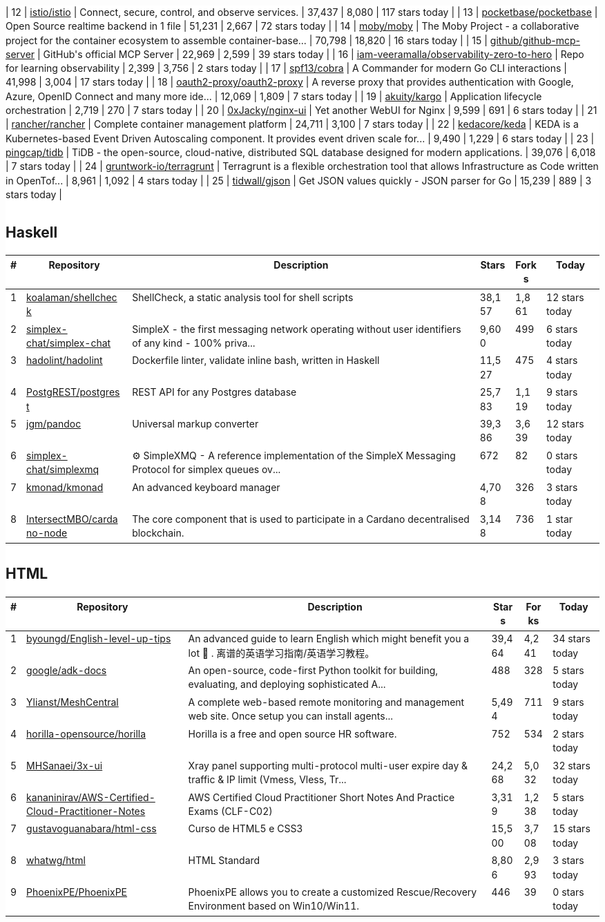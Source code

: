 | 12 | [istio/istio](https://github.com/istio/istio) | Connect, secure, control, and observe services. | 37,437 | 8,080 | 117 stars today |
| 13 | [pocketbase/pocketbase](https://github.com/pocketbase/pocketbase) | Open Source realtime backend in 1 file | 51,231 | 2,667 | 72 stars today |
| 14 | [moby/moby](https://github.com/moby/moby) | The Moby Project - a collaborative project for the container ecosystem to assemble container-base... | 70,798 | 18,820 | 16 stars today |
| 15 | [github/github-mcp-server](https://github.com/github/github-mcp-server) | GitHub's official MCP Server | 22,969 | 2,599 | 39 stars today |
| 16 | [iam-veeramalla/observability-zero-to-hero](https://github.com/iam-veeramalla/observability-zero-to-hero) | Repo for learning observability | 2,399 | 3,756 | 2 stars today |
| 17 | [spf13/cobra](https://github.com/spf13/cobra) | A Commander for modern Go CLI interactions | 41,998 | 3,004 | 17 stars today |
| 18 | [oauth2-proxy/oauth2-proxy](https://github.com/oauth2-proxy/oauth2-proxy) | A reverse proxy that provides authentication with Google, Azure, OpenID Connect and many more ide... | 12,069 | 1,809 | 7 stars today |
| 19 | [akuity/kargo](https://github.com/akuity/kargo) | Application lifecycle orchestration | 2,719 | 270 | 7 stars today |
| 20 | [0xJacky/nginx-ui](https://github.com/0xJacky/nginx-ui) | Yet another WebUI for Nginx | 9,599 | 691 | 6 stars today |
| 21 | [rancher/rancher](https://github.com/rancher/rancher) | Complete container management platform | 24,711 | 3,100 | 7 stars today |
| 22 | [kedacore/keda](https://github.com/kedacore/keda) | KEDA is a Kubernetes-based Event Driven Autoscaling component. It provides event driven scale for... | 9,490 | 1,229 | 6 stars today |
| 23 | [pingcap/tidb](https://github.com/pingcap/tidb) | TiDB - the open-source, cloud-native, distributed SQL database designed for modern applications. | 39,076 | 6,018 | 7 stars today |
| 24 | [gruntwork-io/terragrunt](https://github.com/gruntwork-io/terragrunt) | Terragrunt is a flexible orchestration tool that allows Infrastructure as Code written in OpenTof... | 8,961 | 1,092 | 4 stars today |
| 25 | [tidwall/gjson](https://github.com/tidwall/gjson) | Get JSON values quickly - JSON parser for Go | 15,239 | 889 | 3 stars today |

## Haskell

| # | Repository | Description | Stars | Forks | Today |
| --- | --- | --- | --- | --- | --- |
| 1 | [koalaman/shellcheck](https://github.com/koalaman/shellcheck) | ShellCheck, a static analysis tool for shell scripts | 38,157 | 1,861 | 12 stars today |
| 2 | [simplex-chat/simplex-chat](https://github.com/simplex-chat/simplex-chat) | SimpleX - the first messaging network operating without user identifiers of any kind - 100% priva... | 9,600 | 499 | 6 stars today |
| 3 | [hadolint/hadolint](https://github.com/hadolint/hadolint) | Dockerfile linter, validate inline bash, written in Haskell | 11,527 | 475 | 4 stars today |
| 4 | [PostgREST/postgrest](https://github.com/PostgREST/postgrest) | REST API for any Postgres database | 25,783 | 1,119 | 9 stars today |
| 5 | [jgm/pandoc](https://github.com/jgm/pandoc) | Universal markup converter | 39,386 | 3,639 | 12 stars today |
| 6 | [simplex-chat/simplexmq](https://github.com/simplex-chat/simplexmq) | ⚙️ SimpleXMQ - A reference implementation of the SimpleX Messaging Protocol for simplex queues ov... | 672 | 82 | 0 stars today |
| 7 | [kmonad/kmonad](https://github.com/kmonad/kmonad) | An advanced keyboard manager | 4,708 | 326 | 3 stars today |
| 8 | [IntersectMBO/cardano-node](https://github.com/IntersectMBO/cardano-node) | The core component that is used to participate in a Cardano decentralised blockchain. | 3,148 | 736 | 1 star today |

## HTML

| # | Repository | Description | Stars | Forks | Today |
| --- | --- | --- | --- | --- | --- |
| 1 | [byoungd/English-level-up-tips](https://github.com/byoungd/English-level-up-tips) | An advanced guide to learn English which might benefit you a lot 🎉 . 离谱的英语学习指南/英语学习教程。 | 39,464 | 4,241 | 34 stars today |
| 2 | [google/adk-docs](https://github.com/google/adk-docs) | An open-source, code-first Python toolkit for building, evaluating, and deploying sophisticated A... | 488 | 328 | 5 stars today |
| 3 | [Ylianst/MeshCentral](https://github.com/Ylianst/MeshCentral) | A complete web-based remote monitoring and management web site. Once setup you can install agents... | 5,494 | 711 | 9 stars today |
| 4 | [horilla-opensource/horilla](https://github.com/horilla-opensource/horilla) | Horilla is a free and open source HR software. | 752 | 534 | 2 stars today |
| 5 | [MHSanaei/3x-ui](https://github.com/MHSanaei/3x-ui) | Xray panel supporting multi-protocol multi-user expire day & traffic & IP limit (Vmess, Vless, Tr... | 24,268 | 5,032 | 32 stars today |
| 6 | [kananinirav/AWS-Certified-Cloud-Practitioner-Notes](https://github.com/kananinirav/AWS-Certified-Cloud-Practitioner-Notes) | AWS Certified Cloud Practitioner Short Notes And Practice Exams (CLF-C02) | 3,319 | 1,238 | 5 stars today |
| 7 | [gustavoguanabara/html-css](https://github.com/gustavoguanabara/html-css) | Curso de HTML5 e CSS3 | 15,500 | 3,708 | 15 stars today |
| 8 | [whatwg/html](https://github.com/whatwg/html) | HTML Standard | 8,806 | 2,993 | 3 stars today |
| 9 | [PhoenixPE/PhoenixPE](https://github.com/PhoenixPE/PhoenixPE) | PhoenixPE allows you to create a customized Rescue/Recovery Environment based on Win10/Win11. | 446 | 39 | 0 stars today |